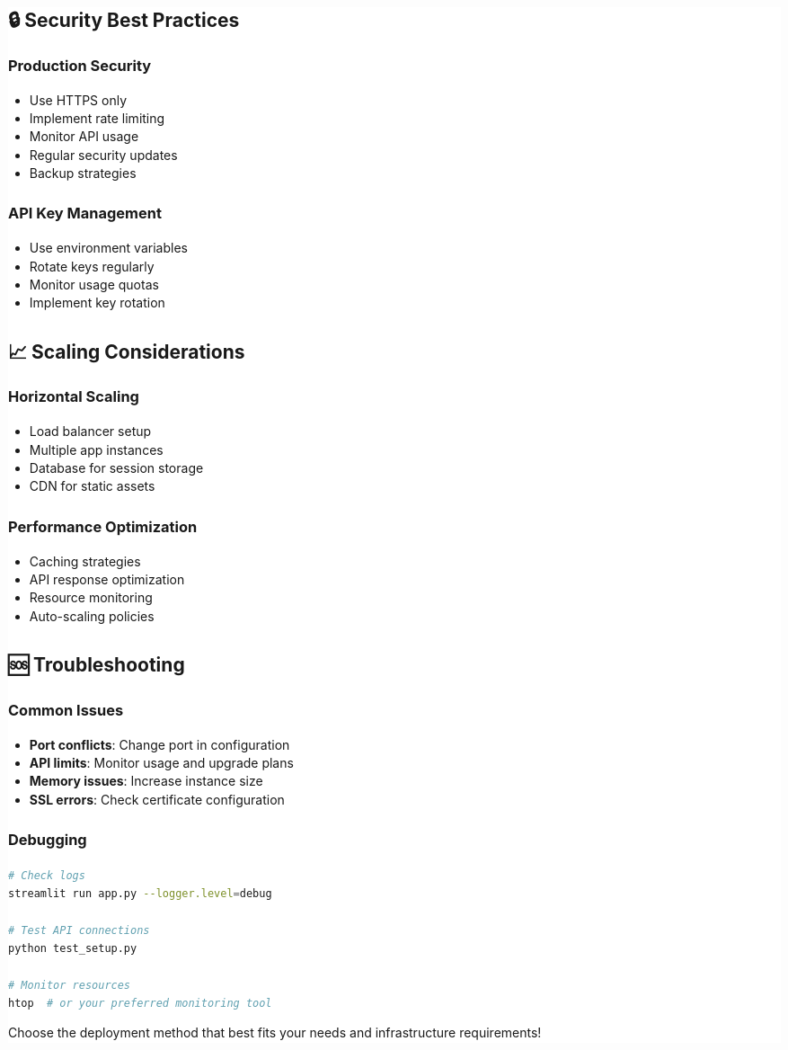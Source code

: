 ## 🔒 Security Best Practices

### Production Security

- Use HTTPS only
- Implement rate limiting
- Monitor API usage
- Regular security updates
- Backup strategies

### API Key Management

- Use environment variables
- Rotate keys regularly
- Monitor usage quotas
- Implement key rotation

## 📈 Scaling Considerations

### Horizontal Scaling

- Load balancer setup
- Multiple app instances
- Database for session storage
- CDN for static assets

### Performance Optimization

- Caching strategies
- API response optimization
- Resource monitoring
- Auto-scaling policies

## 🆘 Troubleshooting

### Common Issues

- **Port conflicts**: Change port in configuration
- **API limits**: Monitor usage and upgrade plans
- **Memory issues**: Increase instance size
- **SSL errors**: Check certificate configuration

### Debugging

```bash
# Check logs
streamlit run app.py --logger.level=debug

# Test API connections
python test_setup.py

# Monitor resources
htop  # or your preferred monitoring tool
```

Choose the deployment method that best fits your needs and infrastructure requirements!
